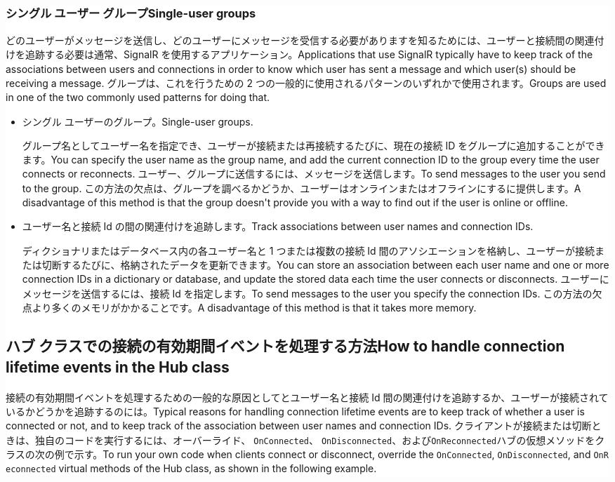 <a id="singleusergroups"></a>

### <a name="single-user-groups"></a><span data-ttu-id="18360-318">シングル ユーザー グループ</span><span class="sxs-lookup"><span data-stu-id="18360-318">Single-user groups</span></span>

<span data-ttu-id="18360-319">どのユーザーがメッセージを送信し、どのユーザーにメッセージを受信する必要がありますを知るためには、ユーザーと接続間の関連付けを追跡する必要は通常、SignalR を使用するアプリケーション。</span><span class="sxs-lookup"><span data-stu-id="18360-319">Applications that use SignalR typically have to keep track of the associations between users and connections in order to know which user has sent a message and which user(s) should be receiving a message.</span></span> <span data-ttu-id="18360-320">グループは、これを行うための 2 つの一般的に使用されるパターンのいずれかで使用されます。</span><span class="sxs-lookup"><span data-stu-id="18360-320">Groups are used in one of the two commonly used patterns for doing that.</span></span>

- <span data-ttu-id="18360-321">シングル ユーザーのグループ。</span><span class="sxs-lookup"><span data-stu-id="18360-321">Single-user groups.</span></span>

    <span data-ttu-id="18360-322">グループ名としてユーザー名を指定でき、ユーザーが接続または再接続するたびに、現在の接続 ID をグループに追加することができます。</span><span class="sxs-lookup"><span data-stu-id="18360-322">You can specify the user name as the group name, and add the current connection ID to the group every time the user connects or reconnects.</span></span> <span data-ttu-id="18360-323">ユーザー、グループに送信するには、メッセージを送信します。</span><span class="sxs-lookup"><span data-stu-id="18360-323">To send messages to the user you send to the group.</span></span> <span data-ttu-id="18360-324">この方法の欠点は、グループを調べるかどうか、ユーザーはオンラインまたはオフラインにするに提供します。</span><span class="sxs-lookup"><span data-stu-id="18360-324">A disadvantage of this method is that the group doesn't provide you with a way to find out if the user is online or offline.</span></span>
- <span data-ttu-id="18360-325">ユーザー名と接続 Id の間の関連付けを追跡します。</span><span class="sxs-lookup"><span data-stu-id="18360-325">Track associations between user names and connection IDs.</span></span>

    <span data-ttu-id="18360-326">ディクショナリまたはデータベース内の各ユーザー名と 1 つまたは複数の接続 Id 間のアソシエーションを格納し、ユーザーが接続または切断するたびに、格納されたデータを更新できます。</span><span class="sxs-lookup"><span data-stu-id="18360-326">You can store an association between each user name and one or more connection IDs in a dictionary or database, and update the stored data each time the user connects or disconnects.</span></span> <span data-ttu-id="18360-327">ユーザーにメッセージを送信するには、接続 Id を指定します。</span><span class="sxs-lookup"><span data-stu-id="18360-327">To send messages to the user you specify the connection IDs.</span></span> <span data-ttu-id="18360-328">この方法の欠点より多くのメモリがかかることです。</span><span class="sxs-lookup"><span data-stu-id="18360-328">A disadvantage of this method is that it takes more memory.</span></span>

<a id="connectionlifetime"></a>

## <a name="how-to-handle-connection-lifetime-events-in-the-hub-class"></a><span data-ttu-id="18360-329">ハブ クラスでの接続の有効期間イベントを処理する方法</span><span class="sxs-lookup"><span data-stu-id="18360-329">How to handle connection lifetime events in the Hub class</span></span>

<span data-ttu-id="18360-330">接続の有効期間イベントを処理するための一般的な原因としてとユーザー名と接続 Id 間の関連付けを追跡するか、ユーザーが接続されているかどうかを追跡するのには。</span><span class="sxs-lookup"><span data-stu-id="18360-330">Typical reasons for handling connection lifetime events are to keep track of whether a user is connected or not, and to keep track of the association between user names and connection IDs.</span></span> <span data-ttu-id="18360-331">クライアントが接続または切断ときは、独自のコードを実行するには、オーバーライド、 `OnConnected`、 `OnDisconnected`、および`OnReconnected`ハブの仮想メソッドをクラスの次の例で示す。</span><span class="sxs-lookup"><span data-stu-id="18360-331">To run your own code when clients connect or disconnect, override the `OnConnected`, `OnDisconnected`, and `OnReconnected` virtual methods of the Hub class, as shown in the following example.</span></span>
